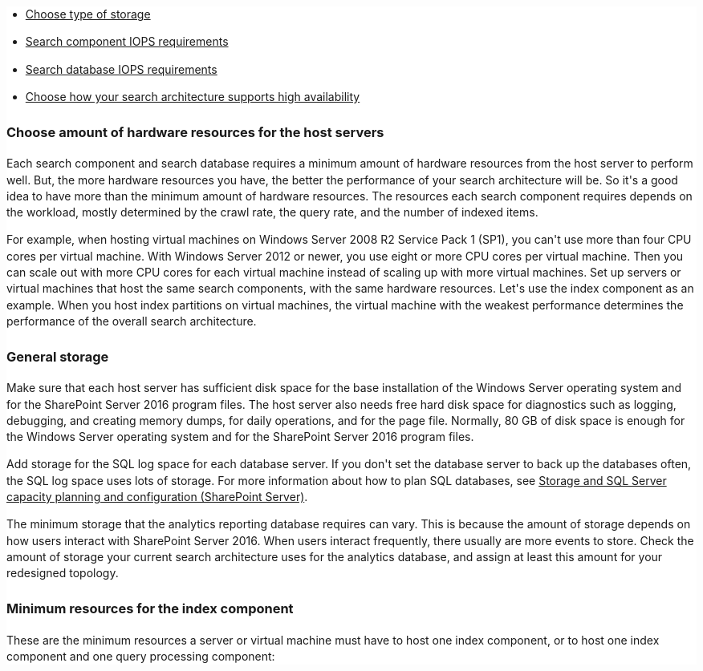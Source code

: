   - [Choose type of storage](redesign-for-specific-performance-requirements.md#BKMK_ChooseStoragePerf)
    
  - [Search component IOPS requirements](redesign-for-specific-performance-requirements.md#BKMK_SearchCompIOPS)
    
  - [Search database IOPS requirements](redesign-for-specific-performance-requirements.md#BKMK_SearchDBIOPS)
    
- [Choose how your search architecture supports high availability](redesign-for-specific-performance-requirements.md#BKMK_HiAvail)
    
### Choose amount of hardware resources for the host servers
<a name="BKMK_HWAmount"> </a>

Each search component and search database requires a minimum amount of hardware resources from the host server to perform well. But, the more hardware resources you have, the better the performance of your search architecture will be. So it's a good idea to have more than the minimum amount of hardware resources. The resources each search component requires depends on the workload, mostly determined by the crawl rate, the query rate, and the number of indexed items.
  
For example, when hosting virtual machines on Windows Server 2008 R2 Service Pack 1 (SP1), you can't use more than four CPU cores per virtual machine. With Windows Server 2012 or newer, you use eight or more CPU cores per virtual machine. Then you can scale out with more CPU cores for each virtual machine instead of scaling up with more virtual machines. Set up servers or virtual machines that host the same search components, with the same hardware resources. Let's use the index component as an example. When you host index partitions on virtual machines, the virtual machine with the weakest performance determines the performance of the overall search architecture.
  
### General storage
<a name="BKMK_GenStorage"> </a>

Make sure that each host server has sufficient disk space for the base installation of the Windows Server operating system and for the SharePoint Server 2016 program files. The host server also needs free hard disk space for diagnostics such as logging, debugging, and creating memory dumps, for daily operations, and for the page file. Normally, 80 GB of disk space is enough for the Windows Server operating system and for the SharePoint Server 2016 program files.
  
Add storage for the SQL log space for each database server. If you don't set the database server to back up the databases often, the SQL log space uses lots of storage. For more information about how to plan SQL databases, see [Storage and SQL Server capacity planning and configuration (SharePoint Server)](../administration/storage-and-sql-server-capacity-planning-and-configuration.md).
  
The minimum storage that the analytics reporting database requires can vary. This is because the amount of storage depends on how users interact with SharePoint Server 2016. When users interact frequently, there usually are more events to store. Check the amount of storage your current search architecture uses for the analytics database, and assign at least this amount for your redesigned topology. 
  
### Minimum resources for the index component
<a name="BKMK_HWMiniIndex"> </a>

These are the minimum resources a server or virtual machine must have to host one index component, or to host one index component and one query processing component:
  